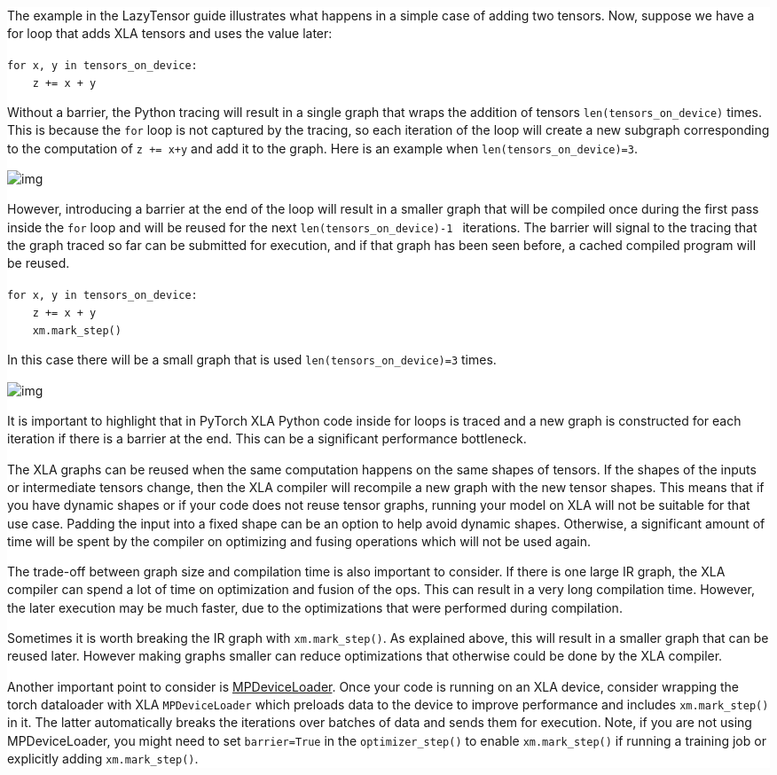 The example in the LazyTensor guide illustrates what happens in a simple case of adding two tensors. Now, suppose we have a for loop that adds XLA tensors and uses the value later:

```
for x, y in tensors_on_device:
    z += x + y
```

Without a barrier, the Python tracing will result in a single graph that wraps the addition of tensors `len(tensors_on_device)` times. This is because the `for` loop is not captured by the tracing, so each iteration of the loop will create a new  subgraph corresponding to the computation of `z += x+y` and add it to the graph. Here is an example when `len(tensors_on_device)=3`.

![img](assets/IRgraph_no_markstep.png)

However, introducing a barrier at the end of the loop will result in a smaller graph that will be compiled once during the first pass inside the `for` loop and will be reused for the next  `len(tensors_on_device)-1 ` iterations. The barrier will signal to the tracing that the graph traced so far can be submitted for execution, and if that graph has been seen before, a cached compiled program will be reused.

```
for x, y in tensors_on_device:
    z += x + y
    xm.mark_step()
```

In this case there will be a small graph that is used `len(tensors_on_device)=3` times.

![img](assets/IRgraph_markstep.png)

It is important to highlight that in PyTorch XLA Python code inside for loops is traced and a new graph is constructed for each iteration if there is a barrier at the end. This can be a significant performance bottleneck.

The XLA graphs can be reused when the same computation happens on the same shapes of tensors. If the shapes of the inputs or intermediate tensors change, then the XLA compiler will recompile a new graph with the new tensor shapes. This means that if you have dynamic shapes or if your code does not reuse tensor graphs, running your model on XLA will not be suitable for that use case. Padding the input into a fixed shape can be an option to help avoid dynamic shapes. Otherwise, a significant amount of time will be spent by the compiler on optimizing and fusing operations which will not be used again.

The trade-off between graph size and compilation time is also important to consider. If there is one large IR graph, the XLA compiler can spend a lot of time on optimization and fusion of the ops. This can result in a very long compilation time. However, the later execution may be much faster, due to the optimizations that were performed during compilation.

Sometimes it is worth breaking the IR graph with `xm.mark_step()`. As explained above, this will result in a smaller graph that can be reused later. However making graphs smaller can reduce optimizations that otherwise could be done by the XLA compiler.

Another important point to consider is [MPDeviceLoader](https://github.com/pytorch/xla/blob/a1f822e2627a5639464273241821852677401026/torch_xla/distributed/parallel_loader.py#L186). Once your code is running on an XLA device, consider wrapping the torch dataloader with XLA `MPDeviceLoader` which preloads data to the device to improve performance and includes `xm.mark_step()` in it. The latter automatically breaks the iterations over batches of data and sends them for execution. Note, if you are not using MPDeviceLoader, you might need to set `barrier=True` in the `optimizer_step()` to enable `xm.mark_step()` if running a training job or explicitly adding `xm.mark_step()`.
